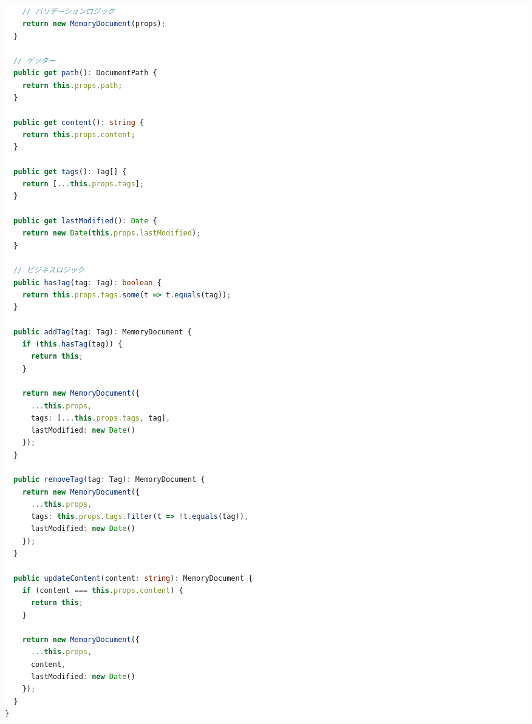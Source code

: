 ```typescript
    // バリデーションロジック
    return new MemoryDocument(props);
  }

  // ゲッター
  public get path(): DocumentPath {
    return this.props.path;
  }

  public get content(): string {
    return this.props.content;
  }

  public get tags(): Tag[] {
    return [...this.props.tags];
  }

  public get lastModified(): Date {
    return new Date(this.props.lastModified);
  }

  // ビジネスロジック
  public hasTag(tag: Tag): boolean {
    return this.props.tags.some(t => t.equals(tag));
  }

  public addTag(tag: Tag): MemoryDocument {
    if (this.hasTag(tag)) {
      return this;
    }
    
    return new MemoryDocument({
      ...this.props,
      tags: [...this.props.tags, tag],
      lastModified: new Date()
    });
  }

  public removeTag(tag: Tag): MemoryDocument {
    return new MemoryDocument({
      ...this.props,
      tags: this.props.tags.filter(t => !t.equals(tag)),
      lastModified: new Date()
    });
  }

  public updateContent(content: string): MemoryDocument {
    if (content === this.props.content) {
      return this;
    }
    
    return new MemoryDocument({
      ...this.props,
      content,
      lastModified: new Date()
    });
  }
}
```
